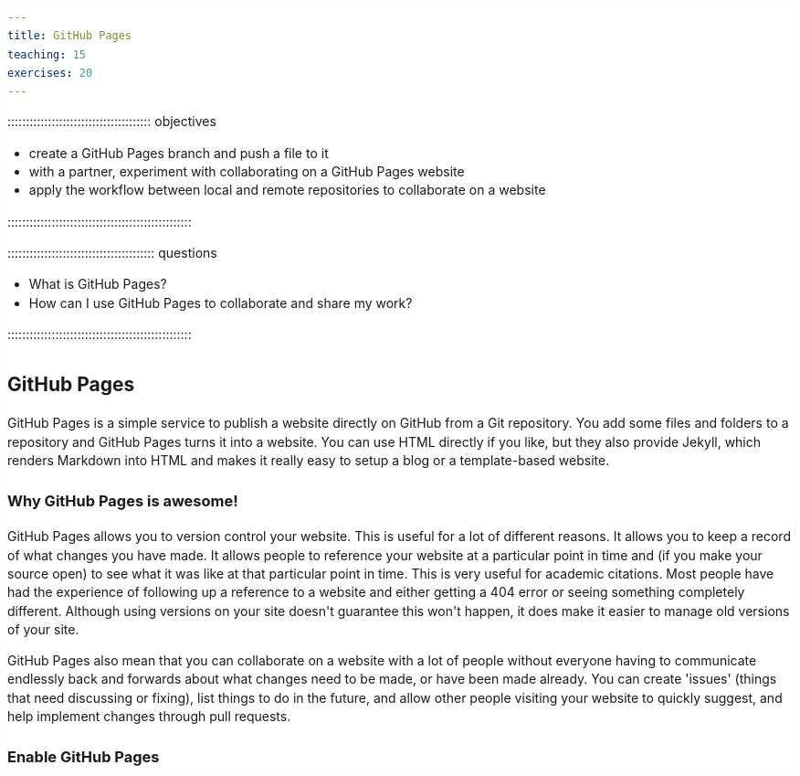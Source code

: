 ```yaml
---
title: GitHub Pages
teaching: 15
exercises: 20
---
```


::::::::::::::::::::::::::::::::::::::: objectives

- create a GitHub Pages branch and push a file to it
- with a partner, experiment with collaborating on a GitHub Pages website
- apply the workflow between local and remote repositories to collaborate on a website

::::::::::::::::::::::::::::::::::::::::::::::::::

:::::::::::::::::::::::::::::::::::::::: questions

- What is GitHub Pages?
- How can I use GitHub Pages to collaborate and share my work?

::::::::::::::::::::::::::::::::::::::::::::::::::

## GitHub Pages

GitHub Pages is a simple service to publish a website directly on GitHub from a Git repository.
You add some files and folders to a repository and GitHub Pages turns it into a website.
You can use HTML directly if you like, but they also provide Jekyll,
which renders Markdown into HTML and makes it really easy to setup a blog or a template-based website.

### Why GitHub Pages is awesome!

GitHub Pages allows you to version control your website. This is useful for a lot of different reasons. It allows you to
keep a record of what changes you have made. It allows people to reference your website at a particular point in time
and (if you make your source open) to see what it was like at that particular point in time. This is very useful for
academic citations. Most people have had the experience of following up a reference to a website and either getting a
404 error or seeing something completely different. Although using versions on your site doesn't guarantee this won't
happen, it does make it easier to manage old versions of your site.

GitHub Pages also mean that you can collaborate on a website with a lot of people without everyone having to
communicate endlessly back and forwards about what changes need to be made, or have been made already. You can create
'issues' (things that need discussing or fixing), list things to do in the future, and allow other people visiting your
website to quickly suggest, and help implement changes through pull requests.

### Enable GitHub Pages
